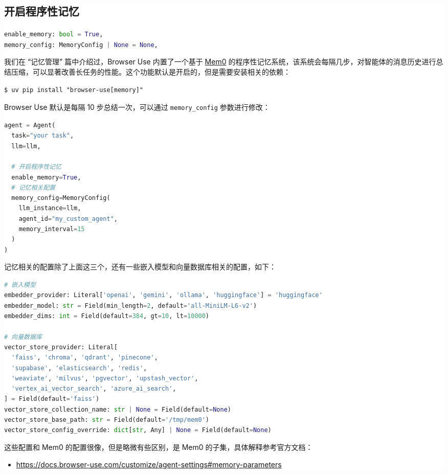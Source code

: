 ## 开启程序性记忆

```python
enable_memory: bool = True,
memory_config: MemoryConfig | None = None,
```

我们在 “记忆管理” 篇中介绍过，Browser Use 内置了一个基于 [Mem0](https://mem0.ai/) 的程序性记忆系统，该系统会每隔几步，对智能体的消息历史进行总结压缩，可以显著改善长任务的性能。这个功能默认是开启的，但是需要安装相关的依赖：

```
$ uv pip install "browser-use[memory]"
```

Browser Use 默认是每隔 10 步总结一次，可以通过 `memory_config` 参数进行修改：

```python
agent = Agent(
  task="your task",
  llm=llm,

  # 开启程序性记忆
  enable_memory=True,
  # 记忆相关配置
  memory_config=MemoryConfig(
    llm_instance=llm,
    agent_id="my_custom_agent",
    memory_interval=15
  )
)
```

记忆相关的配置除了上面这三个，还有一些嵌入模型和向量数据库相关的配置，如下：

```python
# 嵌入模型
embedder_provider: Literal['openai', 'gemini', 'ollama', 'huggingface'] = 'huggingface'
embedder_model: str = Field(min_length=2, default='all-MiniLM-L6-v2')
embedder_dims: int = Field(default=384, gt=10, lt=10000)

# 向量数据库
vector_store_provider: Literal[
  'faiss', 'chroma', 'qdrant', 'pinecone',
  'supabase', 'elasticsearch', 'redis',
  'weaviate', 'milvus', 'pgvector', 'upstash_vector',
  'vertex_ai_vector_search', 'azure_ai_search',
] = Field(default='faiss')
vector_store_collection_name: str | None = Field(default=None)
vector_store_base_path: str = Field(default='/tmp/mem0')
vector_store_config_override: dict[str, Any] | None = Field(default=None)
```

这些配置和 Mem0 的配置很像，但是略微有些区别，是 Mem0 的子集，具体解释参考官方文档：

* https://docs.browser-use.com/customize/agent-settings#memory-parameters
